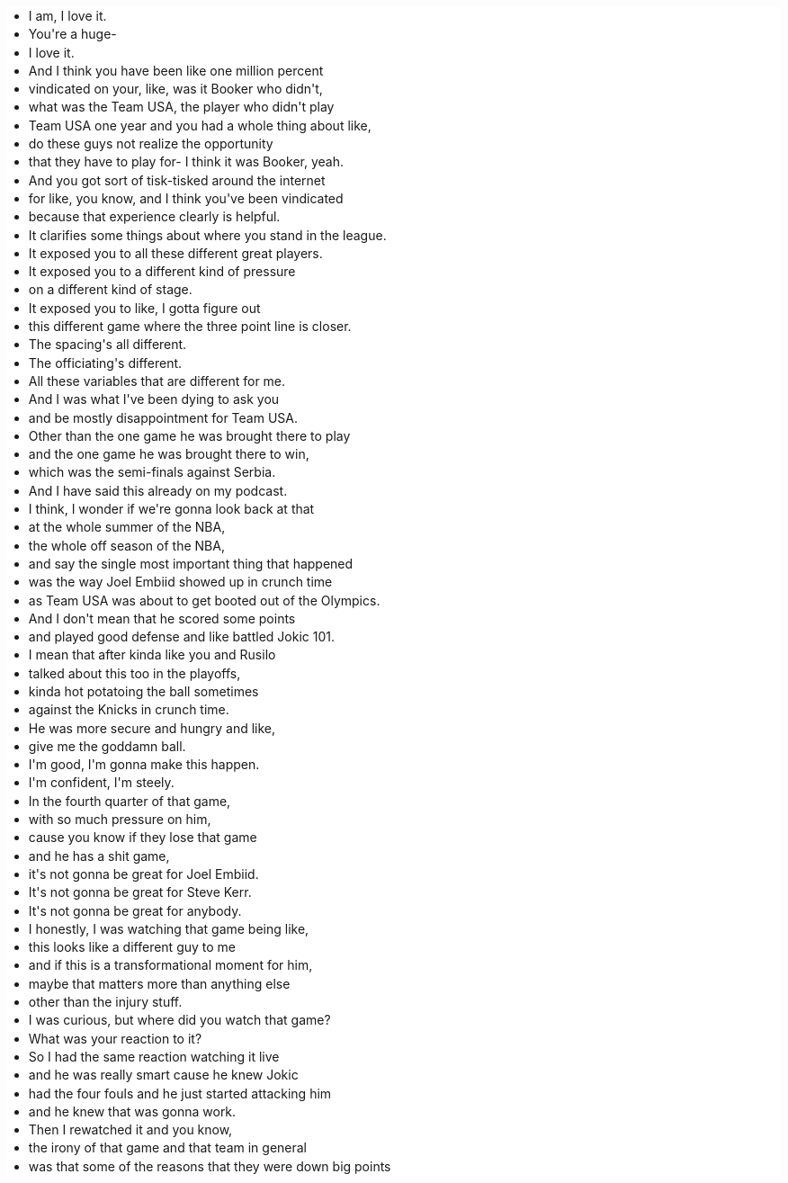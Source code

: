 *  I am, I love it.
*  You're a huge-
*  I love it.
*  And I think you have been like one million percent
*  vindicated on your, like, was it Booker who didn't,
*  what was the Team USA, the player who didn't play
*  Team USA one year and you had a whole thing about like,
*  do these guys not realize the opportunity
*  that they have to play for- I think it was Booker, yeah.
*  And you got sort of tisk-tisked around the internet
*  for like, you know, and I think you've been vindicated
*  because that experience clearly is helpful.
*  It clarifies some things about where you stand in the league.
*  It exposed you to all these different great players.
*  It exposed you to a different kind of pressure
*  on a different kind of stage.
*  It exposed you to like, I gotta figure out
*  this different game where the three point line is closer.
*  The spacing's all different.
*  The officiating's different.
*  All these variables that are different for me.
*  And I was what I've been dying to ask you
*  and be mostly disappointment for Team USA.
*  Other than the one game he was brought there to play
*  and the one game he was brought there to win,
*  which was the semi-finals against Serbia.
*  And I have said this already on my podcast.
*  I think, I wonder if we're gonna look back at that
*  at the whole summer of the NBA,
*  the whole off season of the NBA,
*  and say the single most important thing that happened
*  was the way Joel Embiid showed up in crunch time
*  as Team USA was about to get booted out of the Olympics.
*  And I don't mean that he scored some points
*  and played good defense and like battled Jokic 101.
*  I mean that after kinda like you and Rusilo
*  talked about this too in the playoffs,
*  kinda hot potatoing the ball sometimes
*  against the Knicks in crunch time.
*  He was more secure and hungry and like,
*  give me the goddamn ball.
*  I'm good, I'm gonna make this happen.
*  I'm confident, I'm steely.
*  In the fourth quarter of that game,
*  with so much pressure on him,
*  cause you know if they lose that game
*  and he has a shit game,
*  it's not gonna be great for Joel Embiid.
*  It's not gonna be great for Steve Kerr.
*  It's not gonna be great for anybody.
*  I honestly, I was watching that game being like,
*  this looks like a different guy to me
*  and if this is a transformational moment for him,
*  maybe that matters more than anything else
*  other than the injury stuff.
*  I was curious, but where did you watch that game?
*  What was your reaction to it?
*  So I had the same reaction watching it live
*  and he was really smart cause he knew Jokic
*  had the four fouls and he just started attacking him
*  and he knew that was gonna work.
*  Then I rewatched it and you know,
*  the irony of that game and that team in general
*  was that some of the reasons that they were down big points